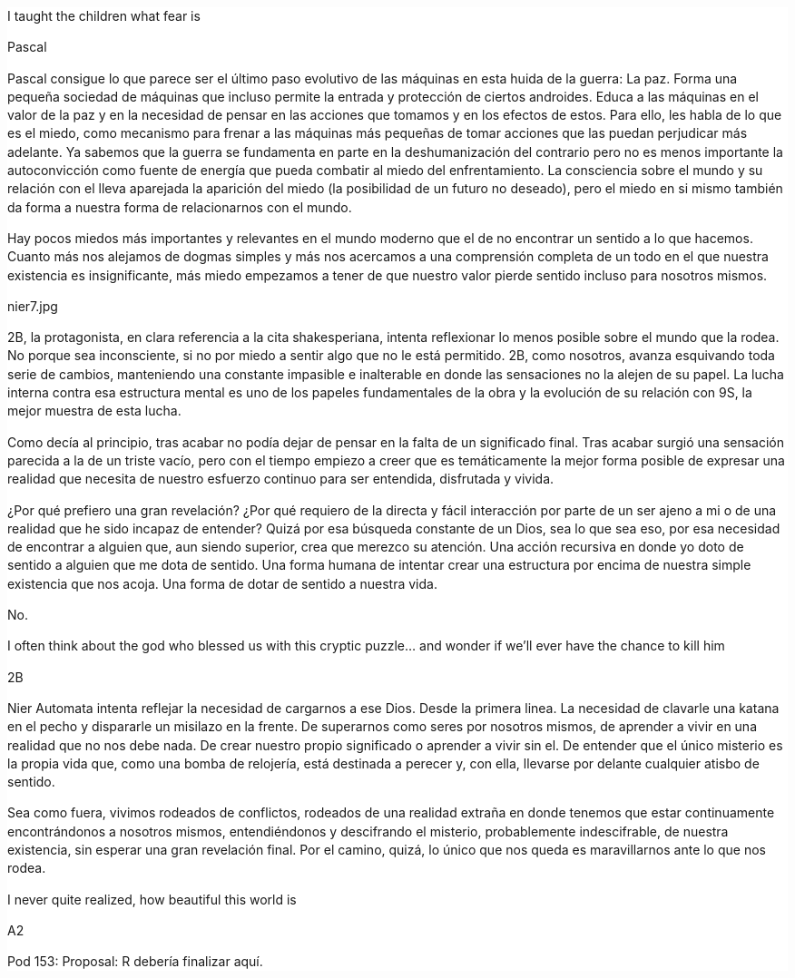 I taught the children what fear is

Pascal

Pascal consigue lo que parece ser el último paso evolutivo de las máquinas en esta huida de la guerra: La paz. Forma una pequeña sociedad de máquinas que incluso permite la entrada y protección de ciertos androides. Educa a las máquinas en el valor de la paz y en la necesidad de pensar en las acciones que tomamos y en los efectos de estos. Para ello, les habla de lo que es el miedo, como mecanismo para frenar a las máquinas más pequeñas de tomar acciones que las puedan perjudicar más adelante. Ya sabemos que la guerra se fundamenta en parte en la deshumanización del contrario pero no es menos importante la autoconvicción como fuente de energía que pueda combatir al miedo del enfrentamiento. La consciencia sobre el mundo y su relación con el lleva aparejada la aparición del miedo (la posibilidad de un futuro no deseado), pero el miedo en si mismo también da forma a nuestra forma de relacionarnos con el mundo.

Hay pocos miedos más importantes y relevantes en el mundo moderno que el de no encontrar un sentido a lo que hacemos. Cuanto más nos alejamos de dogmas simples y más nos acercamos a una comprensión completa de un todo en el que nuestra existencia es insignificante, más miedo empezamos a tener de que nuestro valor pierde sentido incluso para nosotros mismos.

nier7.jpg

2B, la protagonista, en clara referencia a la cita shakesperiana, intenta reflexionar lo menos posible sobre el mundo que la rodea. No porque sea inconsciente, si no por miedo a sentir algo que no le está permitido. 2B, como nosotros, avanza esquivando toda serie de cambios, manteniendo una constante impasible e inalterable en donde las sensaciones no la alejen de su papel. La lucha interna contra esa estructura mental es uno de los papeles fundamentales de la obra y la evolución de su relación con 9S, la mejor muestra de esta lucha.

Como decía al principio, tras acabar no podía dejar de pensar en la falta de un significado final. Tras acabar surgió una sensación parecida a la de un triste vacío, pero con el tiempo empiezo a creer que es temáticamente la mejor forma posible de expresar una realidad que necesita de nuestro esfuerzo continuo para ser entendida, disfrutada y vivida.

¿Por qué prefiero una gran revelación? ¿Por qué requiero de la directa y fácil interacción por parte de un ser ajeno a mi o de una realidad que he sido incapaz de entender? Quizá por esa búsqueda constante de un Dios, sea lo que sea eso, por esa necesidad de encontrar a alguien que, aun siendo superior, crea que merezco su atención. Una acción recursiva en donde yo doto de sentido a alguien que me dota de sentido. Una forma humana de intentar crear una estructura por encima de nuestra simple existencia que nos acoja. Una forma de dotar de sentido a nuestra vida.

No.

I often think about the god who blessed us with this cryptic puzzle… and wonder if we’ll ever have the chance to kill him

2B

Nier Automata intenta reflejar la necesidad de cargarnos a ese Dios. Desde la primera linea. La necesidad de clavarle una katana en el pecho y dispararle un misilazo en la frente. De superarnos como seres por nosotros mismos, de aprender a vivir en una realidad que no nos debe nada. De crear nuestro propio significado o aprender a vivir sin el. De entender que el único misterio es la propia vida que, como una bomba de relojería, está destinada a perecer y, con ella, llevarse por delante cualquier atisbo de sentido.

Sea como fuera, vivimos rodeados de conflictos, rodeados de una realidad extraña en donde tenemos que estar continuamente encontrándonos a nosotros mismos, entendiéndonos y descifrando el misterio, probablemente indescifrable, de nuestra existencia, sin esperar una gran revelación final. Por el camino, quizá, lo único que nos queda es maravillarnos ante lo que nos rodea.

I never quite realized, how beautiful this world is

A2

Pod 153: Proposal: R debería finalizar aquí.